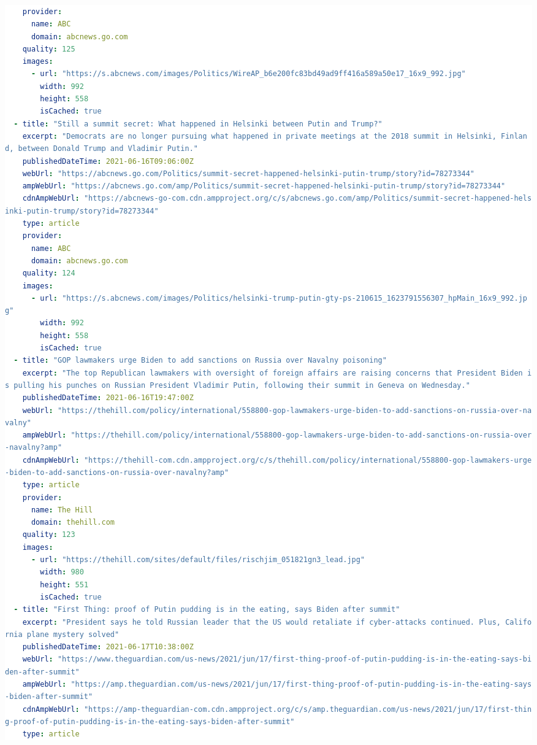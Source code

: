 ```yaml
    provider:
      name: ABC
      domain: abcnews.go.com
    quality: 125
    images:
      - url: "https://s.abcnews.com/images/Politics/WireAP_b6e200fc83bd49ad9ff416a589a50e17_16x9_992.jpg"
        width: 992
        height: 558
        isCached: true
  - title: "Still a summit secret: What happened in Helsinki between Putin and Trump?"
    excerpt: "Democrats are no longer pursuing what happened in private meetings at the 2018 summit in Helsinki, Finland, between Donald Trump and Vladimir Putin."
    publishedDateTime: 2021-06-16T09:06:00Z
    webUrl: "https://abcnews.go.com/Politics/summit-secret-happened-helsinki-putin-trump/story?id=78273344"
    ampWebUrl: "https://abcnews.go.com/amp/Politics/summit-secret-happened-helsinki-putin-trump/story?id=78273344"
    cdnAmpWebUrl: "https://abcnews-go-com.cdn.ampproject.org/c/s/abcnews.go.com/amp/Politics/summit-secret-happened-helsinki-putin-trump/story?id=78273344"
    type: article
    provider:
      name: ABC
      domain: abcnews.go.com
    quality: 124
    images:
      - url: "https://s.abcnews.com/images/Politics/helsinki-trump-putin-gty-ps-210615_1623791556307_hpMain_16x9_992.jpg"
        width: 992
        height: 558
        isCached: true
  - title: "GOP lawmakers urge Biden to add sanctions on Russia over Navalny poisoning"
    excerpt: "The top Republican lawmakers with oversight of foreign affairs are raising concerns that President Biden is pulling his punches on Russian President Vladimir Putin, following their summit in Geneva on Wednesday."
    publishedDateTime: 2021-06-16T19:47:00Z
    webUrl: "https://thehill.com/policy/international/558800-gop-lawmakers-urge-biden-to-add-sanctions-on-russia-over-navalny"
    ampWebUrl: "https://thehill.com/policy/international/558800-gop-lawmakers-urge-biden-to-add-sanctions-on-russia-over-navalny?amp"
    cdnAmpWebUrl: "https://thehill-com.cdn.ampproject.org/c/s/thehill.com/policy/international/558800-gop-lawmakers-urge-biden-to-add-sanctions-on-russia-over-navalny?amp"
    type: article
    provider:
      name: The Hill
      domain: thehill.com
    quality: 123
    images:
      - url: "https://thehill.com/sites/default/files/rischjim_051821gn3_lead.jpg"
        width: 980
        height: 551
        isCached: true
  - title: "First Thing: proof of Putin pudding is in the eating, says Biden after summit"
    excerpt: "President says he told Russian leader that the US would retaliate if cyber-attacks continued. Plus, California plane mystery solved"
    publishedDateTime: 2021-06-17T10:38:00Z
    webUrl: "https://www.theguardian.com/us-news/2021/jun/17/first-thing-proof-of-putin-pudding-is-in-the-eating-says-biden-after-summit"
    ampWebUrl: "https://amp.theguardian.com/us-news/2021/jun/17/first-thing-proof-of-putin-pudding-is-in-the-eating-says-biden-after-summit"
    cdnAmpWebUrl: "https://amp-theguardian-com.cdn.ampproject.org/c/s/amp.theguardian.com/us-news/2021/jun/17/first-thing-proof-of-putin-pudding-is-in-the-eating-says-biden-after-summit"
    type: article
```